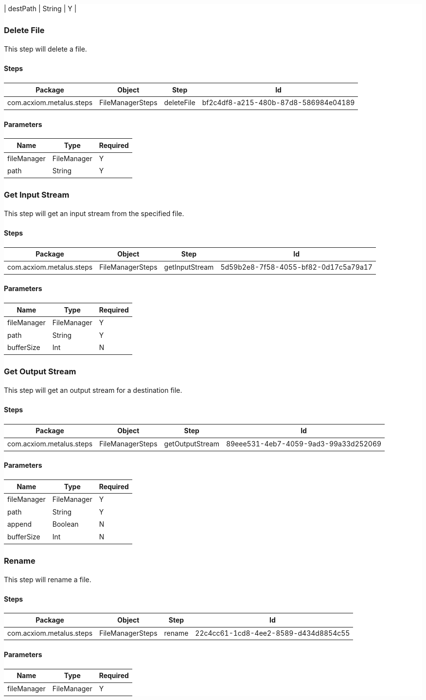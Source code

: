 | destPath         | String      | Y        |
### Delete File
This step will delete a file.
#### Steps
| Package                  | Object           | Step       | Id                                    |
|--------------------------|------------------|------------|---------------------------------------|
| com.acxiom.metalus.steps | FileManagerSteps | deleteFile | bf2c4df8-a215-480b-87d8-586984e04189  |
#### Parameters
| Name          | Type        | Required |
|---------------|-------------|----------|
| fileManager   | FileManager | Y        |
| path          | String      | Y        |
### Get Input Stream
This step will get an input stream from the specified file.
#### Steps
| Package                  | Object           | Step           | Id                                    |
|--------------------------|------------------|----------------|---------------------------------------|
| com.acxiom.metalus.steps | FileManagerSteps | getInputStream | 5d59b2e8-7f58-4055-bf82-0d17c5a79a17  |
#### Parameters
| Name          | Type        | Required |
|---------------|-------------|----------|
| fileManager   | FileManager | Y        |
| path          | String      | Y        |
| bufferSize    | Int         | N        |
### Get Output Stream
This step will get an output stream for a destination file.
#### Steps
| Package                  | Object           | Step            | Id                                    |
|--------------------------|------------------|-----------------|---------------------------------------|
| com.acxiom.metalus.steps | FileManagerSteps | getOutputStream | 89eee531-4eb7-4059-9ad3-99a33d252069  |
#### Parameters
| Name        | Type        | Required |
|-------------|-------------|----------|
| fileManager | FileManager | Y        |
| path        | String      | Y        |
| append      | Boolean     | N        |
| bufferSize  | Int         | N        |
### Rename
This step will rename a file.
#### Steps
| Package                  | Object           | Step     | Id                                    |
|--------------------------|------------------|----------|---------------------------------------|
| com.acxiom.metalus.steps | FileManagerSteps | rename   | 22c4cc61-1cd8-4ee2-8589-d434d8854c55  |
#### Parameters
| Name        | Type        | Required |
|-------------|-------------|----------|
| fileManager | FileManager | Y        |